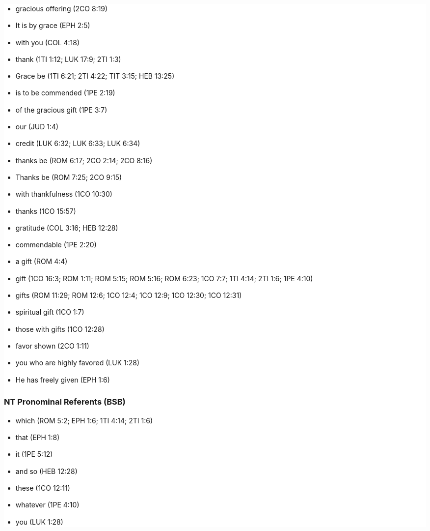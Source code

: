 * gracious offering (2CO 8:19)

* It is by grace (EPH 2:5)

* with you (COL 4:18)

* thank (1TI 1:12; LUK 17:9; 2TI 1:3)

* Grace be (1TI 6:21; 2TI 4:22; TIT 3:15; HEB 13:25)

* is to be commended (1PE 2:19)

* of the gracious gift (1PE 3:7)

* our (JUD 1:4)

* credit (LUK 6:32; LUK 6:33; LUK 6:34)

* thanks be (ROM 6:17; 2CO 2:14; 2CO 8:16)

* Thanks be (ROM 7:25; 2CO 9:15)

* with thankfulness (1CO 10:30)

* thanks (1CO 15:57)

* gratitude (COL 3:16; HEB 12:28)

* commendable (1PE 2:20)

* a gift (ROM 4:4)

* gift (1CO 16:3; ROM 1:11; ROM 5:15; ROM 5:16; ROM 6:23; 1CO 7:7; 1TI 4:14; 2TI 1:6; 1PE 4:10)

* gifts (ROM 11:29; ROM 12:6; 1CO 12:4; 1CO 12:9; 1CO 12:30; 1CO 12:31)

* spiritual gift (1CO 1:7)

* those with gifts (1CO 12:28)

* favor shown (2CO 1:11)

* you who are highly favored (LUK 1:28)

* He has freely given (EPH 1:6)



### NT Pronominal Referents (BSB)

* which (ROM 5:2; EPH 1:6; 1TI 4:14; 2TI 1:6)

* that (EPH 1:8)

* it (1PE 5:12)

* and so (HEB 12:28)

* these (1CO 12:11)

* whatever (1PE 4:10)

* you (LUK 1:28)


